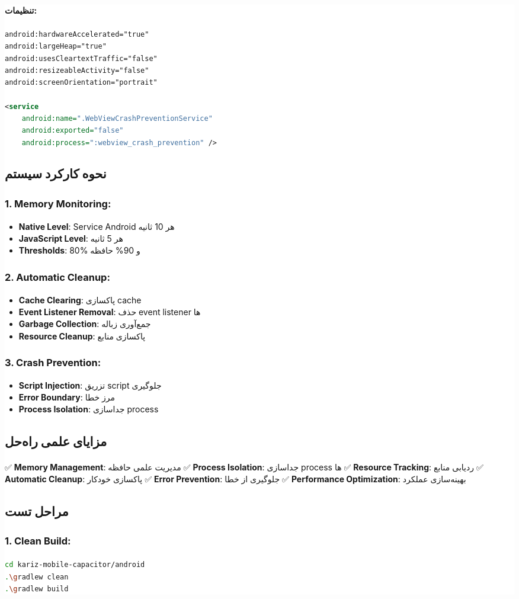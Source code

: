 #### تنظیمات:
```xml
android:hardwareAccelerated="true"
android:largeHeap="true"
android:usesCleartextTraffic="false"
android:resizeableActivity="false"
android:screenOrientation="portrait"

<service
    android:name=".WebViewCrashPreventionService"
    android:exported="false"
    android:process=":webview_crash_prevention" />
```

## نحوه کارکرد سیستم

### 1. **Memory Monitoring**:
- **Native Level**: Service Android هر 10 ثانیه
- **JavaScript Level**: هر 5 ثانیه
- **Thresholds**: 80% و 90% حافظه

### 2. **Automatic Cleanup**:
- **Cache Clearing**: پاکسازی cache
- **Event Listener Removal**: حذف event listener ها
- **Garbage Collection**: جمع‌آوری زباله
- **Resource Cleanup**: پاکسازی منابع

### 3. **Crash Prevention**:
- **Script Injection**: تزریق script جلوگیری
- **Error Boundary**: مرز خطا
- **Process Isolation**: جداسازی process

## مزایای علمی راه‌حل

✅ **Memory Management**: مدیریت علمی حافظه
✅ **Process Isolation**: جداسازی process ها
✅ **Resource Tracking**: ردیابی منابع
✅ **Automatic Cleanup**: پاکسازی خودکار
✅ **Error Prevention**: جلوگیری از خطا
✅ **Performance Optimization**: بهینه‌سازی عملکرد

## مراحل تست

### 1. **Clean Build**:
```bash
cd kariz-mobile-capacitor/android
.\gradlew clean
.\gradlew build
```
